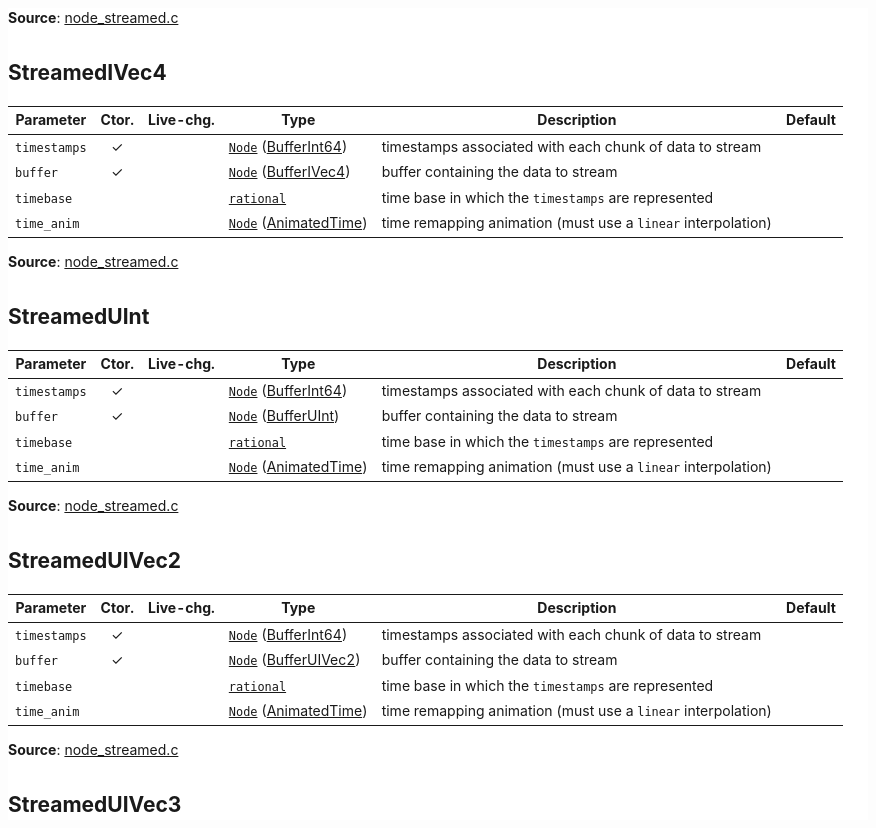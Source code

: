 
**Source**: [node_streamed.c](/libnodegl/node_streamed.c)


## StreamedIVec4

Parameter | Ctor. | Live-chg. | Type | Description | Default
--------- | :---: | :-------: | ---- | ----------- | :-----:
`timestamps` | ✓ |  | [`Node`](#parameter-types) ([BufferInt64](#buffer)) | timestamps associated with each chunk of data to stream | 
`buffer` | ✓ |  | [`Node`](#parameter-types) ([BufferIVec4](#buffer)) | buffer containing the data to stream | 
`timebase` |  |  | [`rational`](#parameter-types) | time base in which the `timestamps` are represented | 
`time_anim` |  |  | [`Node`](#parameter-types) ([AnimatedTime](#animatedtime)) | time remapping animation (must use a `linear` interpolation) | 


**Source**: [node_streamed.c](/libnodegl/node_streamed.c)


## StreamedUInt

Parameter | Ctor. | Live-chg. | Type | Description | Default
--------- | :---: | :-------: | ---- | ----------- | :-----:
`timestamps` | ✓ |  | [`Node`](#parameter-types) ([BufferInt64](#buffer)) | timestamps associated with each chunk of data to stream | 
`buffer` | ✓ |  | [`Node`](#parameter-types) ([BufferUInt](#buffer)) | buffer containing the data to stream | 
`timebase` |  |  | [`rational`](#parameter-types) | time base in which the `timestamps` are represented | 
`time_anim` |  |  | [`Node`](#parameter-types) ([AnimatedTime](#animatedtime)) | time remapping animation (must use a `linear` interpolation) | 


**Source**: [node_streamed.c](/libnodegl/node_streamed.c)


## StreamedUIVec2

Parameter | Ctor. | Live-chg. | Type | Description | Default
--------- | :---: | :-------: | ---- | ----------- | :-----:
`timestamps` | ✓ |  | [`Node`](#parameter-types) ([BufferInt64](#buffer)) | timestamps associated with each chunk of data to stream | 
`buffer` | ✓ |  | [`Node`](#parameter-types) ([BufferUIVec2](#buffer)) | buffer containing the data to stream | 
`timebase` |  |  | [`rational`](#parameter-types) | time base in which the `timestamps` are represented | 
`time_anim` |  |  | [`Node`](#parameter-types) ([AnimatedTime](#animatedtime)) | time remapping animation (must use a `linear` interpolation) | 


**Source**: [node_streamed.c](/libnodegl/node_streamed.c)


## StreamedUIVec3
